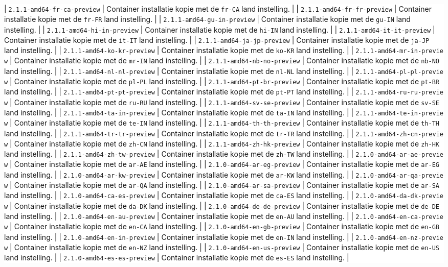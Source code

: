 | `2.1.1-amd64-fr-ca-preview` | Container installatie kopie met de `fr-CA` land instelling. |
| `2.1.1-amd64-fr-fr-preview` | Container installatie kopie met de `fr-FR` land instelling. |
| `2.1.1-amd64-gu-in-preview` | Container installatie kopie met de `gu-IN` land instelling. |
| `2.1.1-amd64-hi-in-preview` | Container installatie kopie met de `hi-IN` land instelling. |
| `2.1.1-amd64-it-it-preview` | Container installatie kopie met de `it-IT` land instelling. |
| `2.1.1-amd64-ja-jp-preview` | Container installatie kopie met de `ja-JP` land instelling. |
| `2.1.1-amd64-ko-kr-preview` | Container installatie kopie met de `ko-KR` land instelling. |
| `2.1.1-amd64-mr-in-preview` | Container installatie kopie met de `mr-IN` land instelling. |
| `2.1.1-amd64-nb-no-preview` | Container installatie kopie met de `nb-NO` land instelling. |
| `2.1.1-amd64-nl-nl-preview` | Container installatie kopie met de `nl-NL` land instelling. |
| `2.1.1-amd64-pl-pl-preview` | Container installatie kopie met de `pl-PL` land instelling. |
| `2.1.1-amd64-pt-br-preview` | Container installatie kopie met de `pt-BR` land instelling. |
| `2.1.1-amd64-pt-pt-preview` | Container installatie kopie met de `pt-PT` land instelling. |
| `2.1.1-amd64-ru-ru-preview` | Container installatie kopie met de `ru-RU` land instelling. |
| `2.1.1-amd64-sv-se-preview` | Container installatie kopie met de `sv-SE` land instelling. |
| `2.1.1-amd64-ta-in-preview` | Container installatie kopie met de `ta-IN` land instelling. |
| `2.1.1-amd64-te-in-preview` | Container installatie kopie met de `te-IN` land instelling. |
| `2.1.1-amd64-th-th-preview` | Container installatie kopie met de `th-TH` land instelling. |
| `2.1.1-amd64-tr-tr-preview` | Container installatie kopie met de `tr-TR` land instelling. |
| `2.1.1-amd64-zh-cn-preview` | Container installatie kopie met de `zh-CN` land instelling. |
| `2.1.1-amd64-zh-hk-preview` | Container installatie kopie met de `zh-HK` land instelling. |
| `2.1.1-amd64-zh-tw-preview` | Container installatie kopie met de `zh-TW` land instelling. |
| `2.1.0-amd64-ar-ae-preview` | Container installatie kopie met de `ar-AE` land instelling. |
| `2.1.0-amd64-ar-eg-preview` | Container installatie kopie met de `ar-EG` land instelling. |
| `2.1.0-amd64-ar-kw-preview` | Container installatie kopie met de `ar-KW` land instelling. |
| `2.1.0-amd64-ar-qa-preview` | Container installatie kopie met de `ar-QA` land instelling. |
| `2.1.0-amd64-ar-sa-preview` | Container installatie kopie met de `ar-SA` land instelling. |
| `2.1.0-amd64-ca-es-preview` | Container installatie kopie met de `ca-ES` land instelling. |
| `2.1.0-amd64-da-dk-preview` | Container installatie kopie met de `da-DK` land instelling. |
| `2.1.0-amd64-de-de-preview` | Container installatie kopie met de `de-DE` land instelling. |
| `2.1.0-amd64-en-au-preview` | Container installatie kopie met de `en-AU` land instelling. |
| `2.1.0-amd64-en-ca-preview` | Container installatie kopie met de `en-CA` land instelling. |
| `2.1.0-amd64-en-gb-preview` | Container installatie kopie met de `en-GB` land instelling. |
| `2.1.0-amd64-en-in-preview` | Container installatie kopie met de `en-IN` land instelling. |
| `2.1.0-amd64-en-nz-preview` | Container installatie kopie met de `en-NZ` land instelling. |
| `2.1.0-amd64-en-us-preview` | Container installatie kopie met de `en-US` land instelling. |
| `2.1.0-amd64-es-es-preview` | Container installatie kopie met de `es-ES` land instelling. |